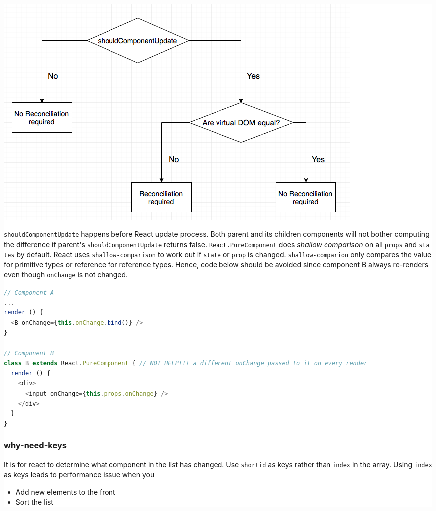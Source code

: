 ![React UI update](./react_ui_update.png)

`shouldComponentUpdate` happens before React update process. Both parent and its children components will not bother computing the difference if parent's `shouldComponentUpdate` returns false.
`React.PureComponent` does *shallow comparison* on all `props` and `states` by default.
React uses `shallow-comparison` to work out if `state` or `prop` is changed. `shallow-comparion` only compares the value for primitive types or reference for reference types. Hence, code below should be avoided since component B always re-renders even though `onChange` is not changed.
```js
// Component A
...
render () {
  <B onChange={this.onChange.bind()} />
}

// Component B
class B extends React.PureComponent { // NOT HELP!!! a different onChange passed to it on every render
  render () {
    <div>
      <input onChange={this.props.onChange} />
    </div>
  }
}
```

### why-need-keys
It is for react to determine what component in the list has changed. Use `shortid` as keys rather than `index` in the array. Using `index` as keys leads to performance issue when you
* Add new elements to the front
* Sort the list
